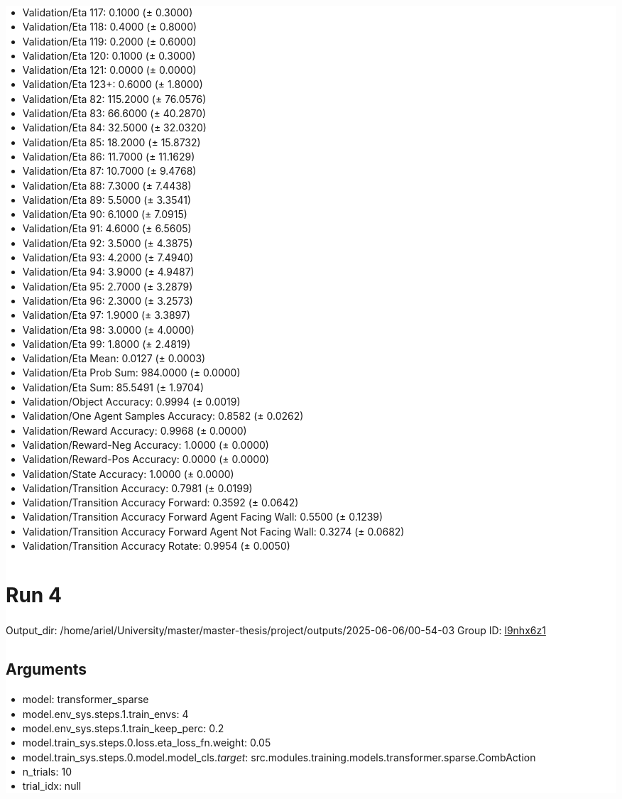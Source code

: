 - Validation/Eta 117: 0.1000 (± 0.3000)
- Validation/Eta 118: 0.4000 (± 0.8000)
- Validation/Eta 119: 0.2000 (± 0.6000)
- Validation/Eta 120: 0.1000 (± 0.3000)
- Validation/Eta 121: 0.0000 (± 0.0000)
- Validation/Eta 123+: 0.6000 (± 1.8000)
- Validation/Eta 82: 115.2000 (± 76.0576)
- Validation/Eta 83: 66.6000 (± 40.2870)
- Validation/Eta 84: 32.5000 (± 32.0320)
- Validation/Eta 85: 18.2000 (± 15.8732)
- Validation/Eta 86: 11.7000 (± 11.1629)
- Validation/Eta 87: 10.7000 (± 9.4768)
- Validation/Eta 88: 7.3000 (± 7.4438)
- Validation/Eta 89: 5.5000 (± 3.3541)
- Validation/Eta 90: 6.1000 (± 7.0915)
- Validation/Eta 91: 4.6000 (± 6.5605)
- Validation/Eta 92: 3.5000 (± 4.3875)
- Validation/Eta 93: 4.2000 (± 7.4940)
- Validation/Eta 94: 3.9000 (± 4.9487)
- Validation/Eta 95: 2.7000 (± 3.2879)
- Validation/Eta 96: 2.3000 (± 3.2573)
- Validation/Eta 97: 1.9000 (± 3.3897)
- Validation/Eta 98: 3.0000 (± 4.0000)
- Validation/Eta 99: 1.8000 (± 2.4819)
- Validation/Eta Mean: 0.0127 (± 0.0003)
- Validation/Eta Prob Sum: 984.0000 (± 0.0000)
- Validation/Eta Sum: 85.5491 (± 1.9704)
- Validation/Object Accuracy: 0.9994 (± 0.0019)
- Validation/One Agent Samples Accuracy: 0.8582 (± 0.0262)
- Validation/Reward Accuracy: 0.9968 (± 0.0000)
- Validation/Reward-Neg Accuracy: 1.0000 (± 0.0000)
- Validation/Reward-Pos Accuracy: 0.0000 (± 0.0000)
- Validation/State Accuracy: 1.0000 (± 0.0000)
- Validation/Transition Accuracy: 0.7981 (± 0.0199)
- Validation/Transition Accuracy Forward: 0.3592 (± 0.0642)
- Validation/Transition Accuracy Forward Agent Facing Wall: 0.5500 (± 0.1239)
- Validation/Transition Accuracy Forward Agent Not Facing Wall: 0.3274 (± 0.0682)
- Validation/Transition Accuracy Rotate: 0.9954 (± 0.0050)


# Run 4
Output_dir: /home/ariel/University/master/master-thesis/project/outputs/2025-06-06/00-54-03
Group ID: [l9nhx6z1](https://wandb.ai/a-ebersberger-tu-delft/Thesis/groups/l9nhx6z1/workspace)
## Arguments
- model: transformer_sparse
- model.env_sys.steps.1.train_envs: 4
- model.env_sys.steps.1.train_keep_perc: 0.2
- model.train_sys.steps.0.loss.eta_loss_fn.weight: 0.05
- model.train_sys.steps.0.model.model_cls._target_: src.modules.training.models.transformer.sparse.CombAction
- n_trials: 10
- trial_idx: null
